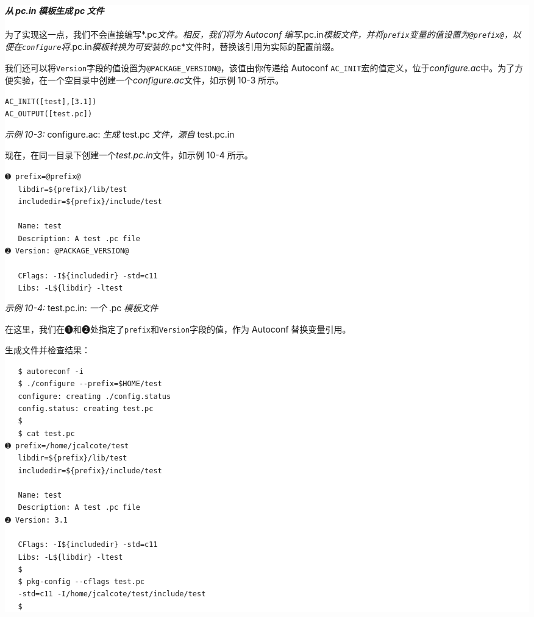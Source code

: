 #### *从 pc.in 模板生成 pc 文件*

为了实现这一点，我们不会直接编写*.pc*文件。相反，我们将为 Autoconf 编写*.pc.in*模板文件，并将`prefix`变量的值设置为`@prefix@`，以便在`configure`将*.pc.in*模板转换为可安装的*.pc*文件时，替换该引用为实际的配置前缀。

我们还可以将`Version`字段的值设置为`@PACKAGE_VERSION@`，该值由你传递给 Autoconf `AC_INIT`宏的值定义，位于*configure.ac*中。为了方便实验，在一个空目录中创建一个*configure.ac*文件，如示例 10-3 所示。

```
AC_INIT([test],[3.1])
AC_OUTPUT([test.pc])
```

*示例 10-3:* configure.ac: *生成* test.pc *文件，源自* test.pc.in

现在，在同一目录下创建一个*test.pc.in*文件，如示例 10-4 所示。

```
➊ prefix=@prefix@
   libdir=${prefix}/lib/test
   includedir=${prefix}/include/test

   Name: test
   Description: A test .pc file
➋ Version: @PACKAGE_VERSION@

   CFlags: -I${includedir} -std=c11
   Libs: -L${libdir} -ltest
```

*示例 10-4:* test.pc.in: *一个* .pc *模板文件*

在这里，我们在➊和➋处指定了`prefix`和`Version`字段的值，作为 Autoconf 替换变量引用。

生成文件并检查结果：

```
   $ autoreconf -i
   $ ./configure --prefix=$HOME/test
   configure: creating ./config.status
   config.status: creating test.pc
   $
   $ cat test.pc
➊ prefix=/home/jcalcote/test
   libdir=${prefix}/lib/test
   includedir=${prefix}/include/test

   Name: test
   Description: A test .pc file
➋ Version: 3.1

   CFlags: -I${includedir} -std=c11
   Libs: -L${libdir} -ltest
   $
   $ pkg-config --cflags test.pc
   -std=c11 -I/home/jcalcote/test/include/test
   $
```
